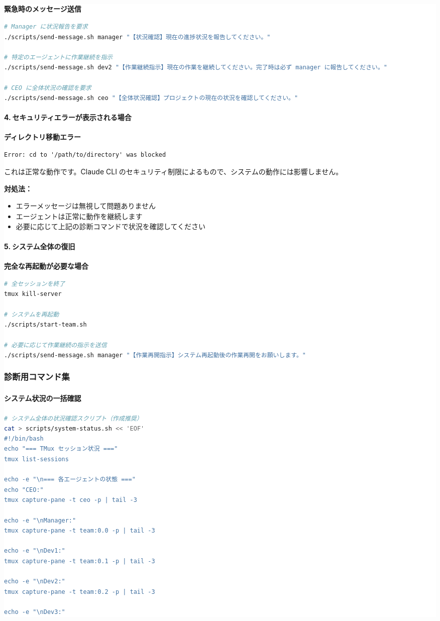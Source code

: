 **緊急時のメッセージ送信**

```bash
# Manager に状況報告を要求
./scripts/send-message.sh manager "【状況確認】現在の進捗状況を報告してください。"

# 特定のエージェントに作業継続を指示
./scripts/send-message.sh dev2 "【作業継続指示】現在の作業を継続してください。完了時は必ず manager に報告してください。"

# CEO に全体状況の確認を要求
./scripts/send-message.sh ceo "【全体状況確認】プロジェクトの現在の状況を確認してください。"
```

#### 4. セキュリティエラーが表示される場合

**ディレクトリ移動エラー**

```
Error: cd to '/path/to/directory' was blocked
```

これは正常な動作です。Claude CLI のセキュリティ制限によるもので、システムの動作には影響しません。

**対処法：**

- エラーメッセージは無視して問題ありません
- エージェントは正常に動作を継続します
- 必要に応じて上記の診断コマンドで状況を確認してください

#### 5. システム全体の復旧

**完全な再起動が必要な場合**

```bash
# 全セッションを終了
tmux kill-server

# システムを再起動
./scripts/start-team.sh

# 必要に応じて作業継続の指示を送信
./scripts/send-message.sh manager "【作業再開指示】システム再起動後の作業再開をお願いします。"
```

### 診断用コマンド集

#### システム状況の一括確認

```bash
# システム全体の状況確認スクリプト（作成推奨）
cat > scripts/system-status.sh << 'EOF'
#!/bin/bash
echo "=== TMux セッション状況 ==="
tmux list-sessions

echo -e "\n=== 各エージェントの状態 ==="
echo "CEO:"
tmux capture-pane -t ceo -p | tail -3

echo -e "\nManager:"
tmux capture-pane -t team:0.0 -p | tail -3

echo -e "\nDev1:"
tmux capture-pane -t team:0.1 -p | tail -3

echo -e "\nDev2:"
tmux capture-pane -t team:0.2 -p | tail -3

echo -e "\nDev3:"
```